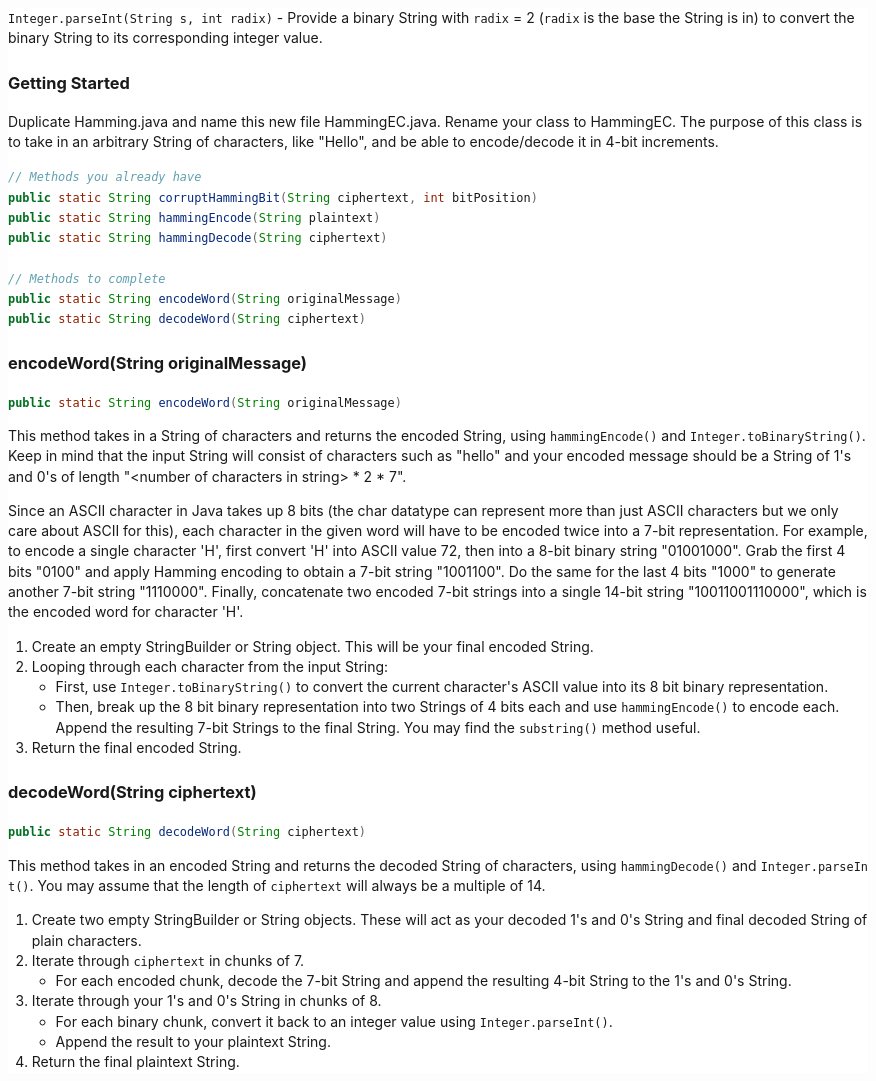 `Integer.parseInt(String s, int radix)` - Provide a binary String with `radix` = 2 (`radix` is the base the String is in) to convert the binary String to its corresponding integer value.

### Getting Started
Duplicate Hamming.java and name this new file HammingEC.java. Rename your class to HammingEC. The purpose of this class is to take in an arbitrary String of characters, like "Hello", and be able to encode/decode it in 4-bit increments.
```java
// Methods you already have
public static String corruptHammingBit(String ciphertext, int bitPosition)
public static String hammingEncode(String plaintext)
public static String hammingDecode(String ciphertext)

// Methods to complete
public static String encodeWord(String originalMessage)
public static String decodeWord(String ciphertext)
```

### encodeWord(String originalMessage)
```java
public static String encodeWord(String originalMessage)
```
This method takes in a String of characters and returns the encoded String, using `hammingEncode()` and `Integer.toBinaryString()`.
Keep in mind that the input String will consist of characters such as "hello" and your encoded message should be a String of 1's and 0's of length "\<number of characters in string> * 2 * 7". 

Since an ASCII character in Java takes up 8 bits (the char datatype can represent more than just ASCII characters but we only care about ASCII for this), each character in the given word will have to be encoded twice into a 7-bit representation. For example, to encode a single character 'H', first convert 'H' into ASCII value 72, then into a 8-bit binary string "01001000". Grab the first 4 bits "0100" and apply Hamming encoding to obtain a 7-bit string "1001100". Do the same for the last 4 bits "1000" to generate another 7-bit string "1110000". Finally, concatenate two encoded 7-bit strings into a single 14-bit string "10011001110000", which is the encoded word for character 'H'.
1. Create an empty StringBuilder or String object. This will be your final encoded String.
1. Looping through each character from the input String:
    - First, use `Integer.toBinaryString()` to convert the current character's ASCII value into its 8 bit binary representation.
    - Then, break up the 8 bit binary representation into two Strings of 4 bits each and use `hammingEncode()` to encode each. Append the resulting 7-bit Strings to the final String. You may find the `substring()` method useful.
1. Return the final encoded String.

### decodeWord(String ciphertext)
```java
public static String decodeWord(String ciphertext)
```
This method takes in an encoded String and returns the decoded String of characters, using `hammingDecode()` and `Integer.parseInt()`. You may assume that the length of `ciphertext` will always be a multiple of 14.
1. Create two empty StringBuilder or String objects. These will act as your decoded 1's and 0's String and final decoded String of plain characters.
1. Iterate through `ciphertext` in chunks of 7.
    - For each encoded chunk, decode the 7-bit String and append the resulting 4-bit String to the 1's and 0's String.
1. Iterate through your 1's and 0's String in chunks of 8.
    - For each binary chunk, convert it back to an integer value using `Integer.parseInt()`.
    - Append the result to your plaintext String.
1. Return the final plaintext String. 
